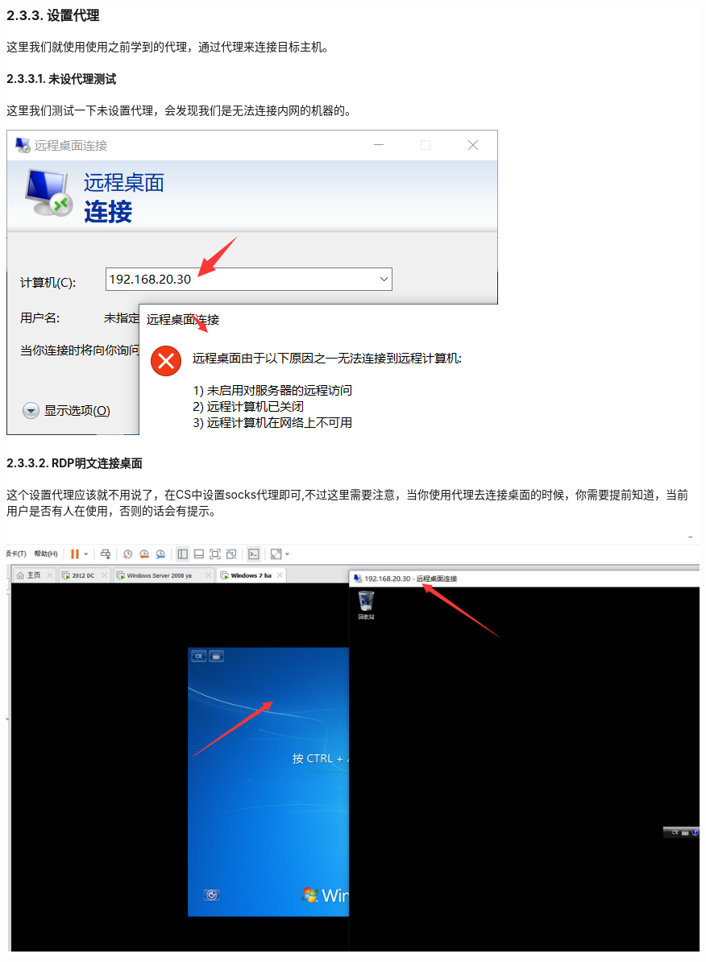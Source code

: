 ### 2.3.3. 设置代理

这里我们就使用使用之前学到的代理，通过代理来连接目标主机。

#### 2.3.3.1. 未设代理测试

这里我们测试一下未设置代理，会发现我们是无法连接内网的机器的。

![image-20230721100846504](assets/CU1teI4SGRWcQmL.png)

#### 2.3.3.2. RDP明文连接桌面

这个设置代理应该就不用说了，在CS中设置socks代理即可,不过这里需要注意，当你使用代理去连接桌面的时候，你需要提前知道，当前用户是否有人在使用，否则的话会有提示。

![image-20230721102533823](assets/MQICZfV5t6EoOvc.png)
